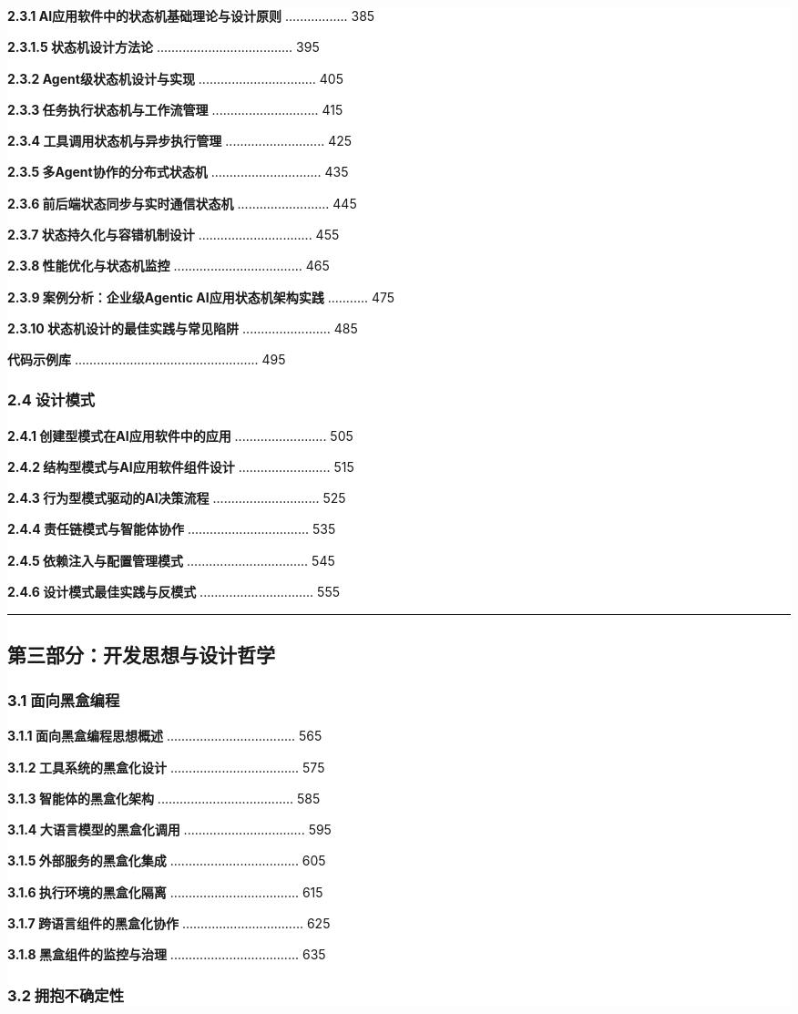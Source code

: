 **2.3.1 AI应用软件中的状态机基础理论与设计原则** ................. 385

**2.3.1.5 状态机设计方法论** ..................................... 395

**2.3.2 Agent级状态机设计与实现** ................................ 405

**2.3.3 任务执行状态机与工作流管理** ............................. 415

**2.3.4 工具调用状态机与异步执行管理** ........................... 425

**2.3.5 多Agent协作的分布式状态机** .............................. 435

**2.3.6 前后端状态同步与实时通信状态机** ......................... 445

**2.3.7 状态持久化与容错机制设计** ............................... 455

**2.3.8 性能优化与状态机监控** ................................... 465

**2.3.9 案例分析：企业级Agentic AI应用状态机架构实践** ........... 475

**2.3.10 状态机设计的最佳实践与常见陷阱** ........................ 485

**代码示例库** .................................................. 495

### 2.4 设计模式

**2.4.1 创建型模式在AI应用软件中的应用** ......................... 505

**2.4.2 结构型模式与AI应用软件组件设计** ......................... 515

**2.4.3 行为型模式驱动的AI决策流程** ............................. 525

**2.4.4 责任链模式与智能体协作** ................................. 535

**2.4.5 依赖注入与配置管理模式** ................................. 545

**2.4.6 设计模式最佳实践与反模式** ............................... 555

---

## 第三部分：开发思想与设计哲学

### 3.1 面向黑盒编程

**3.1.1 面向黑盒编程思想概述** ................................... 565

**3.1.2 工具系统的黑盒化设计** ................................... 575

**3.1.3 智能体的黑盒化架构** ..................................... 585

**3.1.4 大语言模型的黑盒化调用** ................................. 595

**3.1.5 外部服务的黑盒化集成** ................................... 605

**3.1.6 执行环境的黑盒化隔离** ................................... 615

**3.1.7 跨语言组件的黑盒化协作** ................................. 625

**3.1.8 黑盒组件的监控与治理** ................................... 635

### 3.2 拥抱不确定性
